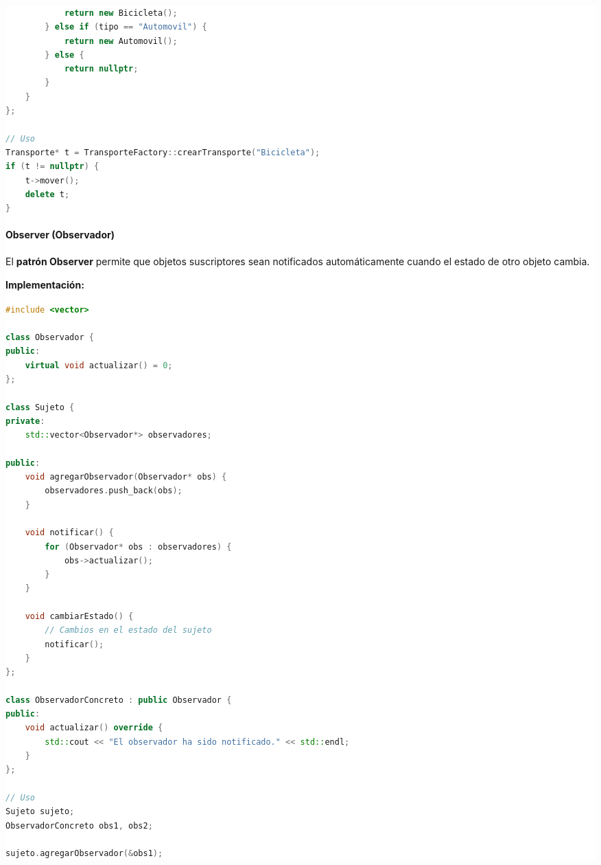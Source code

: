 ```cpp
            return new Bicicleta();
        } else if (tipo == "Automovil") {
            return new Automovil();
        } else {
            return nullptr;
        }
    }
};

// Uso
Transporte* t = TransporteFactory::crearTransporte("Bicicleta");
if (t != nullptr) {
    t->mover();
    delete t;
}
```

#### Observer (Observador)

El **patrón Observer** permite que objetos suscriptores sean notificados automáticamente cuando el estado de otro objeto cambia.

**Implementación:**

```cpp
#include <vector>

class Observador {
public:
    virtual void actualizar() = 0;
};

class Sujeto {
private:
    std::vector<Observador*> observadores;

public:
    void agregarObservador(Observador* obs) {
        observadores.push_back(obs);
    }

    void notificar() {
        for (Observador* obs : observadores) {
            obs->actualizar();
        }
    }

    void cambiarEstado() {
        // Cambios en el estado del sujeto
        notificar();
    }
};

class ObservadorConcreto : public Observador {
public:
    void actualizar() override {
        std::cout << "El observador ha sido notificado." << std::endl;
    }
};

// Uso
Sujeto sujeto;
ObservadorConcreto obs1, obs2;

sujeto.agregarObservador(&obs1);
```
